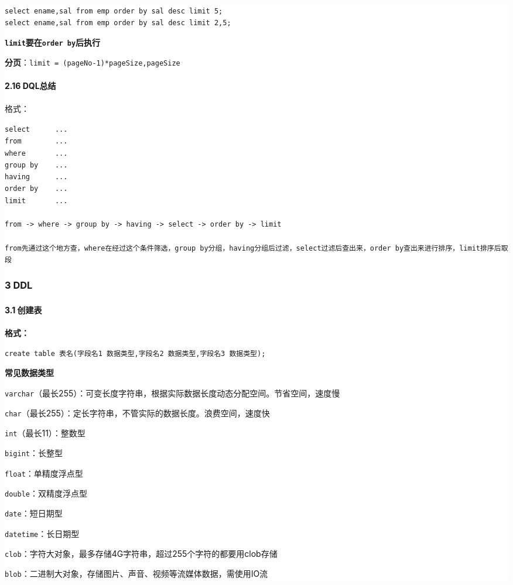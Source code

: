 ```mysql
select ename,sal from emp order by sal desc limit 5;
select ename,sal from emp order by sal desc limit 2,5;
```

**`limit`要在`order by`后执行**

**分页**：`limit = (pageNo-1)*pageSize,pageSize`	

#### 2.16 DQL总结

格式：

```mysql
select		... 
from		... 
where		... 
group by	... 
having		... 
order by	...
limit		...

from -> where -> group by -> having -> select -> order by -> limit

from先通过这个地方查，where在经过这个条件筛选，group by分组，having分组后过滤，select过滤后查出来，order by查出来进行排序，limit排序后取段
```



### 3 DDL

#### 3.1 创建表

**格式：**

```mysql
create table 表名(字段名1 数据类型,字段名2 数据类型,字段名3 数据类型);
```

**常见数据类型**

`varchar`（最长255）：可变长度字符串，根据实际数据长度动态分配空间。节省空间，速度慢

`char`（最长255）：定长字符串，不管实际的数据长度。浪费空间，速度快

`int`（最长11）：整数型

`bigint`：长整型

`float`：单精度浮点型

`double`：双精度浮点型

`date`：短日期型

`datetime`：长日期型 

`clob`：字符大对象，最多存储4G字符串，超过255个字符的都要用clob存储

`blob`：二进制大对象，存储图片、声音、视频等流媒体数据，需使用IO流
